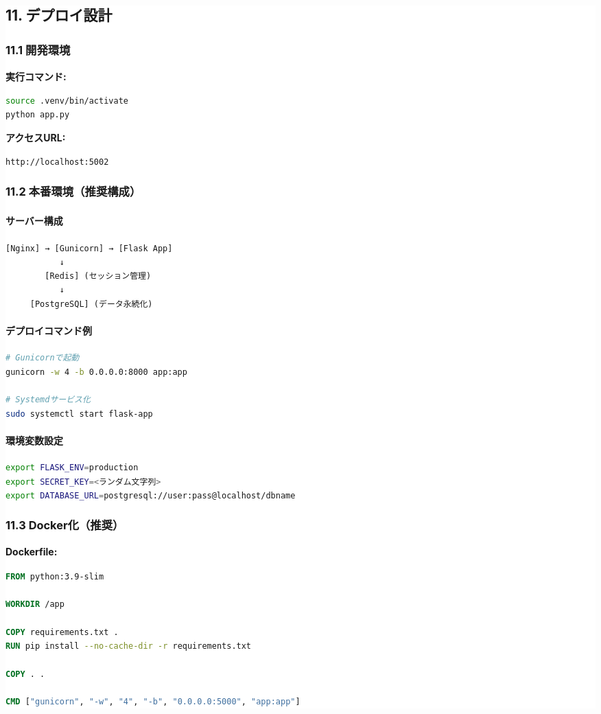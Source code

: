 
## 11. デプロイ設計

### 11.1 開発環境

**実行コマンド:**
```bash
source .venv/bin/activate
python app.py
```

**アクセスURL:**
```
http://localhost:5002
```

### 11.2 本番環境（推奨構成）

#### サーバー構成
```
[Nginx] → [Gunicorn] → [Flask App]
           ↓
        [Redis] (セッション管理)
           ↓
     [PostgreSQL] (データ永続化)
```

#### デプロイコマンド例
```bash
# Gunicornで起動
gunicorn -w 4 -b 0.0.0.0:8000 app:app

# Systemdサービス化
sudo systemctl start flask-app
```

#### 環境変数設定
```bash
export FLASK_ENV=production
export SECRET_KEY=<ランダム文字列>
export DATABASE_URL=postgresql://user:pass@localhost/dbname
```

### 11.3 Docker化（推奨）

**Dockerfile:**
```dockerfile
FROM python:3.9-slim

WORKDIR /app

COPY requirements.txt .
RUN pip install --no-cache-dir -r requirements.txt

COPY . .

CMD ["gunicorn", "-w", "4", "-b", "0.0.0.0:5000", "app:app"]
```
